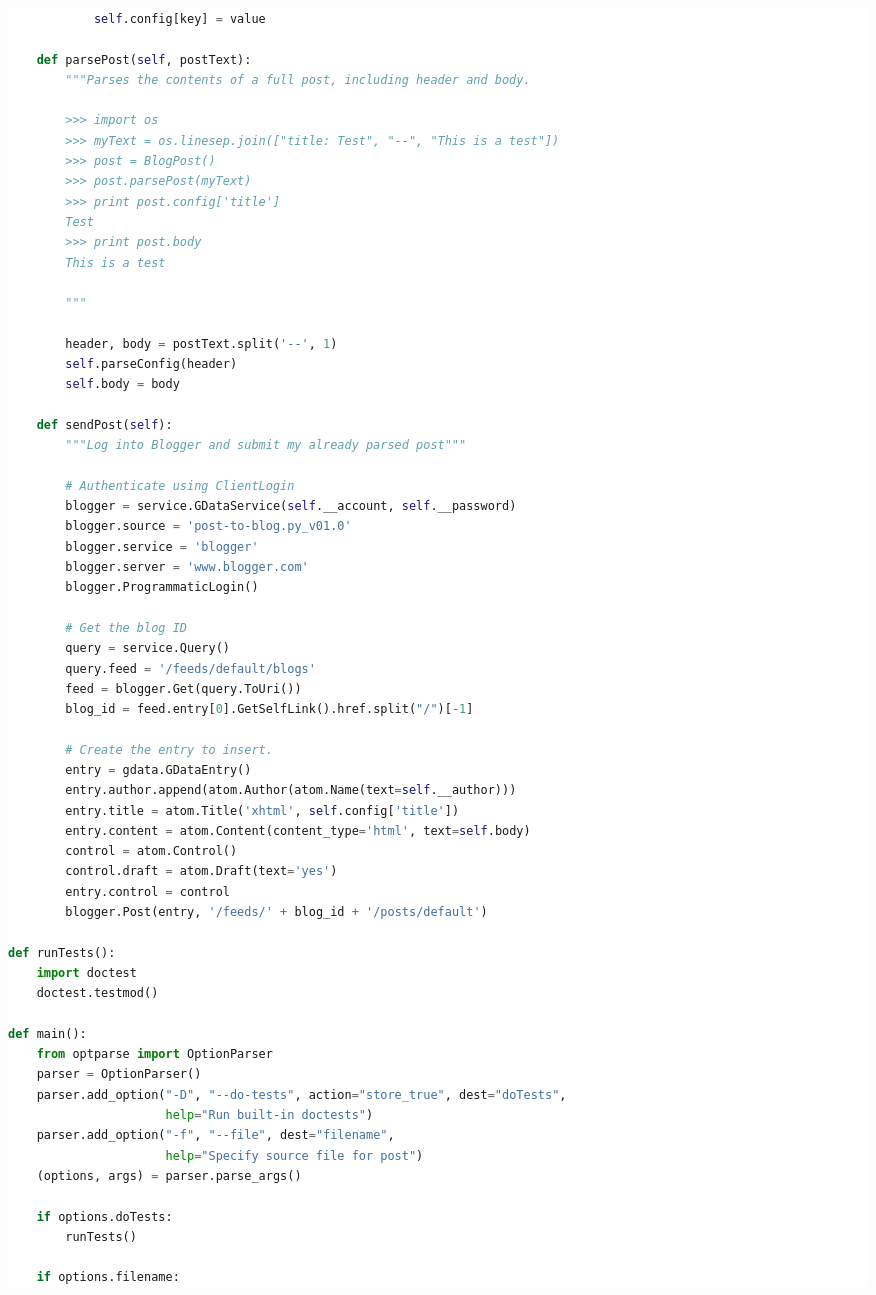 ````python
            self.config[key] = value

    def parsePost(self, postText):
        """Parses the contents of a full post, including header and body.

        >>> import os
        >>> myText = os.linesep.join(["title: Test", "--", "This is a test"])
        >>> post = BlogPost()
        >>> post.parsePost(myText)
        >>> print post.config['title']
        Test
        >>> print post.body
        This is a test
        
        """
        
        header, body = postText.split('--', 1)
        self.parseConfig(header)
        self.body = body

    def sendPost(self):
        """Log into Blogger and submit my already parsed post"""

        # Authenticate using ClientLogin
        blogger = service.GDataService(self.__account, self.__password)
        blogger.source = 'post-to-blog.py_v01.0'
        blogger.service = 'blogger'
        blogger.server = 'www.blogger.com'
        blogger.ProgrammaticLogin()

        # Get the blog ID
        query = service.Query()
        query.feed = '/feeds/default/blogs'
        feed = blogger.Get(query.ToUri())
        blog_id = feed.entry[0].GetSelfLink().href.split("/")[-1]

        # Create the entry to insert.
        entry = gdata.GDataEntry()
        entry.author.append(atom.Author(atom.Name(text=self.__author)))
        entry.title = atom.Title('xhtml', self.config['title'])
        entry.content = atom.Content(content_type='html', text=self.body)
        control = atom.Control()
        control.draft = atom.Draft(text='yes')
        entry.control = control
        blogger.Post(entry, '/feeds/' + blog_id + '/posts/default')

def runTests():
    import doctest
    doctest.testmod()

def main():
    from optparse import OptionParser
    parser = OptionParser()
    parser.add_option("-D", "--do-tests", action="store_true", dest="doTests",
                      help="Run built-in doctests")
    parser.add_option("-f", "--file", dest="filename",
                      help="Specify source file for post")
    (options, args) = parser.parse_args()

    if options.doTests:
        runTests()

    if options.filename:
````